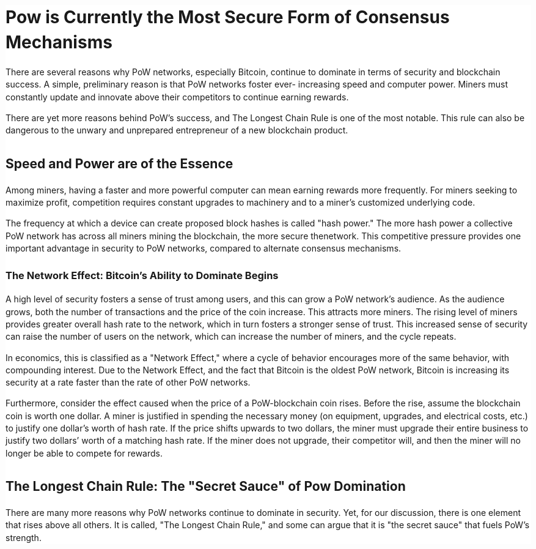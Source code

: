 # Pow is Currently the Most Secure Form of Consensus Mechanisms

There are several reasons why PoW networks, especially Bitcoin, continue to dominate in terms of security and blockchain success. A simple, preliminary reason is
that PoW networks foster ever- increasing speed and computer power. Miners must
constantly update and innovate above their competitors to continue earning rewards.

There are yet more reasons behind PoW’s success, and The Longest Chain Rule is
one of the most notable. This rule can also be dangerous to the unwary and unprepared entrepreneur of a new blockchain product.

## Speed and Power are of the Essence

Among miners, having a faster and more powerful computer can mean earning
rewards more frequently. For miners seeking to maximize profit, competition requires constant upgrades to machinery and to a miner’s customized underlying code.

The frequency at which a device can create proposed block hashes is called "hash
power." The more hash power a collective PoW network has across all miners mining
the blockchain, the more secure thenetwork. This competitive pressure provides one important advantage in security to PoW networks, compared to alternate consensus mechanisms.

### The Network Effect: Bitcoin’s Ability to Dominate Begins

A high level of security fosters a sense of trust among users, and this can grow
a PoW network’s audience. As the audience grows, both the number of transactions
and the price of the coin increase. This attracts more miners. The rising level of miners
provides greater overall hash rate to the network, which in turn fosters a stronger
sense of trust. This increased sense of security can raise the number of users on the
network, which can increase the number of miners, and the cycle repeats.

In economics, this is classified as a "Network Effect," where a cycle of behavior encourages more of the same behavior, with compounding interest. Due to the Network Effect, and the fact that Bitcoin is the oldest PoW network, Bitcoin is increasing its
security at a rate faster than the rate of other PoW networks.

Furthermore, consider the effect caused when the price of a PoW-blockchain coin
rises. Before the rise, assume the blockchain coin is worth one dollar. A miner is
justified in spending the necessary money (on equipment, upgrades, and electrical
costs, etc.) to justify one dollar’s worth of hash rate. If the price shifts upwards to two
dollars, the miner must upgrade their entire business to justify two dollars’ worth of
a matching hash rate. If the miner does not upgrade, their competitor will, and then
the miner will no longer be able to compete for rewards.

## The Longest Chain Rule: The "Secret Sauce" of Pow Domination

There are many more reasons why PoW networks continue to dominate in security.
Yet, for our discussion, there is one element that rises above all others. It is called,
"The Longest Chain Rule," and some can argue that it is "the secret sauce" that fuels
PoW’s strength.
